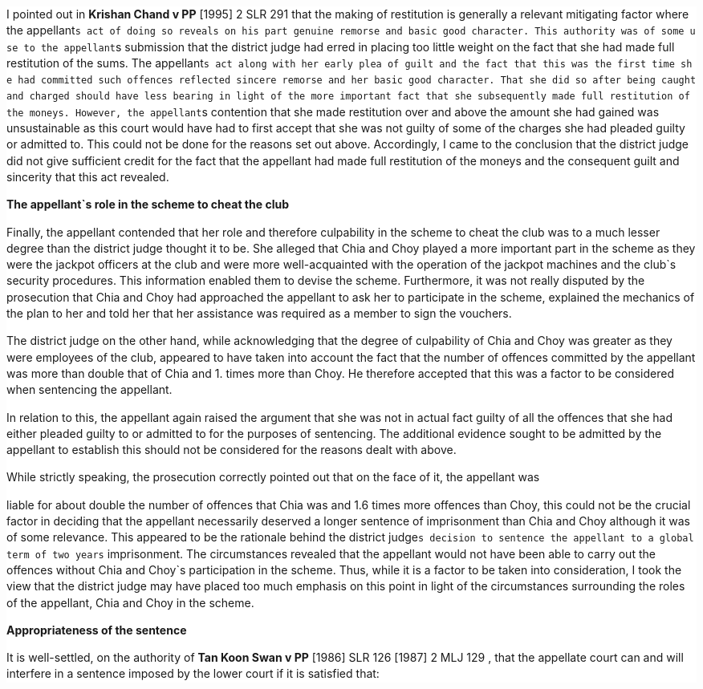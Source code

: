 I pointed out in **Krishan Chand v PP** <span class="citation">[1995] 2 SLR 291</span> that the making of restitution is generally a relevant mitigating factor where the appellant`s act of doing so reveals on his part genuine remorse and basic good character. This authority was of some use to the appellant`s submission that the district judge had erred in placing too little weight on the fact that she had made full restitution of the sums. The appellant`s act along with her early plea of guilt and the fact that this was the first time she had committed such offences reflected sincere remorse and her basic good character. That she did so after being caught and charged should have less bearing in light of the more important fact that she subsequently made full restitution of the moneys. However, the appellant`s contention that she made restitution over and above the amount she had gained was unsustainable as this court would have had to first accept that she was not guilty of some of the charges she had pleaded guilty or admitted to. This could not be done for the reasons set out above. Accordingly, I came to the conclusion that the district judge did not give sufficient credit for the fact that the appellant had made full restitution of the moneys and the consequent guilt and sincerity that this act revealed. 

**The appellant`s role in the scheme to cheat the club** 

Finally, the appellant contended that her role and therefore culpability in the scheme to cheat the club was to a much lesser degree than the district judge thought it to be. She alleged that Chia and Choy played a more important part in the scheme as they were the jackpot officers at the club and were more well-acquainted with the operation of the jackpot machines and the club`s security procedures. This information enabled them to devise the scheme. Furthermore, it was not really disputed by the prosecution that Chia and Choy had approached the appellant to ask her to participate in the scheme, explained the mechanics of the plan to her and told her that her assistance was required as a member to sign the vouchers. 

The district judge on the other hand, while acknowledging that the degree of culpability of Chia and Choy was greater as they were employees of the club, appeared to have taken into account the fact that the number of offences committed by the appellant was more than double that of Chia and 1. times more than Choy. He therefore accepted that this was a factor to be considered when sentencing the appellant. 

In relation to this, the appellant again raised the argument that she was not in actual fact guilty of all the offences that she had either pleaded guilty to or admitted to for the purposes of sentencing. The additional evidence sought to be admitted by the appellant to establish this should not be considered for the reasons dealt with above. 

While strictly speaking, the prosecution correctly pointed out that on the face of it, the appellant was 


liable for about double the number of offences that Chia was and 1.6 times more offences than Choy, this could not be the crucial factor in deciding that the appellant necessarily deserved a longer sentence of imprisonment than Chia and Choy although it was of some relevance. This appeared to be the rationale behind the district judge`s decision to sentence the appellant to a global term of two years` imprisonment. The circumstances revealed that the appellant would not have been able to carry out the offences without Chia and Choy`s participation in the scheme. Thus, while it is a factor to be taken into consideration, I took the view that the district judge may have placed too much emphasis on this point in light of the circumstances surrounding the roles of the appellant, Chia and Choy in the scheme. 

**Appropriateness of the sentence** 

It is well-settled, on the authority of **Tan Koon Swan v PP** [1986] SLR 126 [1987] 2 MLJ 129 , that the appellate court can and will interfere in a sentence imposed by the lower court if it is satisfied that: 
